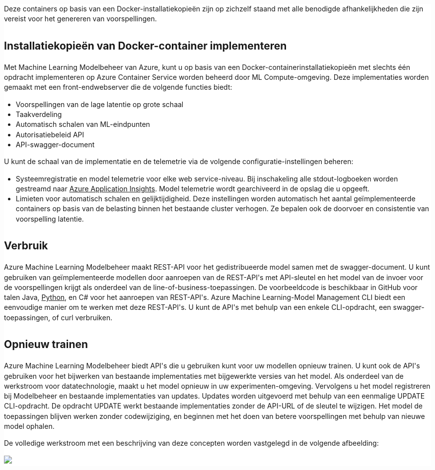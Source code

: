 Deze containers op basis van een Docker-installatiekopieën zijn op zichzelf staand met alle benodigde afhankelijkheden die zijn vereist voor het genereren van voorspellingen. 

## <a name="deploy-docker-container-images"></a>Installatiekopieën van Docker-container implementeren 
Met Machine Learning Modelbeheer van Azure, kunt u op basis van een Docker-containerinstallatiekopieën met slechts één opdracht implementeren op Azure Container Service worden beheerd door ML Compute-omgeving. Deze implementaties worden gemaakt met een front-endwebserver die de volgende functies biedt:

- Voorspellingen van de lage latentie op grote schaal
- Taakverdeling
- Automatisch schalen van ML-eindpunten
- Autorisatiebeleid API
- API-swagger-document

U kunt de schaal van de implementatie en de telemetrie via de volgende configuratie-instellingen beheren:

- Systeemregistratie en model telemetrie voor elke web service-niveau. Bij inschakeling alle stdout-logboeken worden gestreamd naar [Azure Application Insights](https://azure.microsoft.com/services/application-insights/). Model telemetrie wordt gearchiveerd in de opslag die u opgeeft. 
- Limieten voor automatisch schalen en gelijktijdigheid. Deze instellingen worden automatisch het aantal geïmplementeerde containers op basis van de belasting binnen het bestaande cluster verhogen. Ze bepalen ook de doorvoer en consistentie van voorspelling latentie.

## <a name="consumption"></a>Verbruik 
Azure Machine Learning Modelbeheer maakt REST-API voor het gedistribueerde model samen met de swagger-document. U kunt gebruiken van geïmplementeerde modellen door aanroepen van de REST-API's met API-sleutel en het model van de invoer voor de voorspellingen krijgt als onderdeel van de line-of-business-toepassingen. De voorbeeldcode is beschikbaar in GitHub voor talen Java, [Python](https://github.com/CortanaAnalyticsGallery-Int/digit-recognition-cnn-tf/blob/master/client.py), en C# voor het aanroepen van REST-API's. Azure Machine Learning-Model Management CLI biedt een eenvoudige manier om te werken met deze REST-API's. U kunt de API's met behulp van een enkele CLI-opdracht, een swagger-toepassingen, of curl verbruiken. 

## <a name="retraining"></a>Opnieuw trainen 
Azure Machine Learning Modelbeheer biedt API's die u gebruiken kunt voor uw modellen opnieuw trainen. U kunt ook de API's gebruiken voor het bijwerken van bestaande implementaties met bijgewerkte versies van het model. Als onderdeel van de werkstroom voor datatechnologie, maakt u het model opnieuw in uw experimenten-omgeving. Vervolgens u het model registreren bij Modelbeheer en bestaande implementaties van updates. Updates worden uitgevoerd met behulp van een eenmalige UPDATE CLI-opdracht. De opdracht UPDATE werkt bestaande implementaties zonder de API-URL of de sleutel te wijzigen. Het model de toepassingen blijven werken zonder codewijziging, en beginnen met het doen van betere voorspellingen met behulp van nieuwe model ophalen.

De volledige werkstroom met een beschrijving van deze concepten worden vastgelegd in de volgende afbeelding:

![](media/model-management-overview/modelmanagementworkflow.png)
